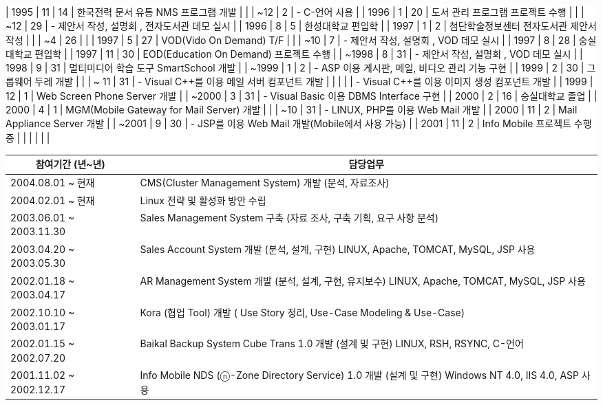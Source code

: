 | 1995  | 11   | 14   | 한국전력 문서 유통 NMS 프로그램 개발               |
|       | ~12  | 2    | - C-언어   사용                                    |
| 1996  | 1    | 20   | 도서 관리 프로그램 프로젝트 수행                   |
|       | ~12  | 29   | - 제안서   작성, 설명회 , 전자도서관 데모 실시     |
| 1996  | 8    | 5    | 한성대학교 편입학                                  |
| 1997  | 1    | 2    | 첨단학술정보센터 전자도서관 제안서 작성            |
|       | ~4   | 26   |                                                    |
| 1997  | 5    | 27   | VOD(Vido On Demand) T/F                            |
|       | ~10  | 7    | - 제안서   작성, 설명회 , VOD 데모 실시            |
| 1997  | 8    | 28   | 숭실대학교 편입학                                  |
| 1997  | 11   | 30   | EOD(Education On Demand) 프로젝트 수행             |
| ~1998 | 8    | 31   | - 제안서 작성, 설명회 , VOD 데모 실시              |
| 1998  | 9    | 31   | 멀티미디어 학습 도구 SmartSchool 개발              |
| ~1999 | 1    | 2    | - ASP 이용 게시판, 메일, 비디오 관리 기능 구현     |
| 1999  | 2    | 30   | 그룹웨어 두레 개발                                 |
|       | ~ 11 | 31   | - Visual C++를 이용 메일 서버 컴포넌트 개발        |
|       |      |      | - Visual C++를 이용 이미지 생성 컴포넌트 개발      |
| 1999  | 12   | 1    | Web Screen Phone Server 개발                       |
| ~2000 | 3    | 31   | - Visual   Basic 이용 DBMS Interface 구현          |
| 2000  | 2    | 16   | 숭실대학교 졸업                                    |
| 2000  | 4    | 1    | MGM(Mobile Gateway for Mail Server) 개발           |
|       | ~10  | 31   | - LINUX,   PHP를 이용 Web Mail 개발                |
| 2000  | 11   | 2    | Mail Appliance Server 개발                         |
| ~2001 | 9    | 30   | - JSP를   이용 Web Mail 개발(Mobile에서 사용 가능) |
| 2001  | 11   | 2    | Info Mobile 프로젝트 수행 중                       |
|       |      |      |                                                    |





| **참여기간**   **(****년****~****년****)** | **담당업무**                                                 |
| ------------------------------------------ | ------------------------------------------------------------ |
| 2004.08.01 ~ 현재                          | CMS(Cluster Management System) 개발   (분석, 자료조사)       |
| 2004.02.01 ~ 현재                          | Linux 전략   및 활성화 방안 수립                             |
| 2003.06.01 ~ 2003.11.30                    | Sales Management System 구축   (자료   조사, 구축   기획, 요구   사항 분석) |
| 2003.04.20 ~ 2003.05.30                    | Sales Account System 개발   (분석,    설계, 구현)   LINUX, Apache, TOMCAT, MySQL, JSP   사용 |
| 2002.01.18 ~ 2003.04.17                    | AR Management System 개발   (분석, 설계, 구현, 유지보수)   LINUX, Apache, TOMCAT, MySQL, JSP   사용 |
| 2002.10.10 ~ 2003.01.17                    | Kora (협업   Tool)   개발   ( Use Story 정리, Use-Case Modeling &   Use-Case) |
| 2002.01.15 ~ 2002.07.20                    | Baikal Backup System Cube Trans   1.0 개발   (설계   및 구현)   LINUX, RSH, RSYNC, C-언어 |
| 2001.11.02 ~ 2002.12.17                    | Info Mobile NDS (ⓝ-Zone Directory   Service) 1.0 개발   (설계   및 구현)   Windows NT 4.0, IIS 4.0,  ASP 사용 |